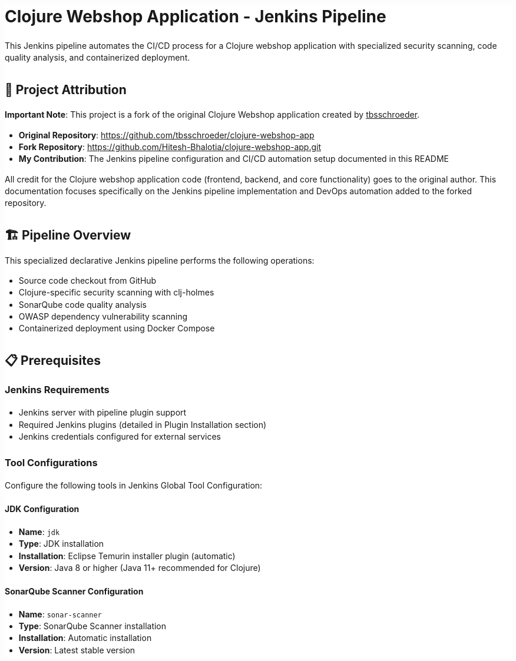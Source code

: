 # Clojure Webshop Application - Jenkins Pipeline

This Jenkins pipeline automates the CI/CD process for a Clojure webshop application with specialized security scanning, code quality analysis, and containerized deployment.

## 📄 Project Attribution

**Important Note**: This project is a fork of the original Clojure Webshop application created by [tbsschroeder](https://github.com/tbsschroeder/clojure-webshop-app).

- **Original Repository**: https://github.com/tbsschroeder/clojure-webshop-app
- **Fork Repository**: https://github.com/Hitesh-Bhalotia/clojure-webshop-app.git
- **My Contribution**: The Jenkins pipeline configuration and CI/CD automation setup documented in this README

All credit for the Clojure webshop application code (frontend, backend, and core functionality) goes to the original author. This documentation focuses specifically on the Jenkins pipeline implementation and DevOps automation added to the forked repository.

## 🏗️ Pipeline Overview

This specialized declarative Jenkins pipeline performs the following operations:
- Source code checkout from GitHub
- Clojure-specific security scanning with clj-holmes
- SonarQube code quality analysis
- OWASP dependency vulnerability scanning
- Containerized deployment using Docker Compose

## 📋 Prerequisites

### Jenkins Requirements
- Jenkins server with pipeline plugin support
- Required Jenkins plugins (detailed in Plugin Installation section)
- Jenkins credentials configured for external services

### Tool Configurations
Configure the following tools in Jenkins Global Tool Configuration:

#### JDK Configuration
- **Name**: `jdk`
- **Type**: JDK installation
- **Installation**: Eclipse Temurin installer plugin (automatic)
- **Version**: Java 8 or higher (Java 11+ recommended for Clojure)

#### SonarQube Scanner Configuration
- **Name**: `sonar-scanner`
- **Type**: SonarQube Scanner installation
- **Installation**: Automatic installation
- **Version**: Latest stable version
